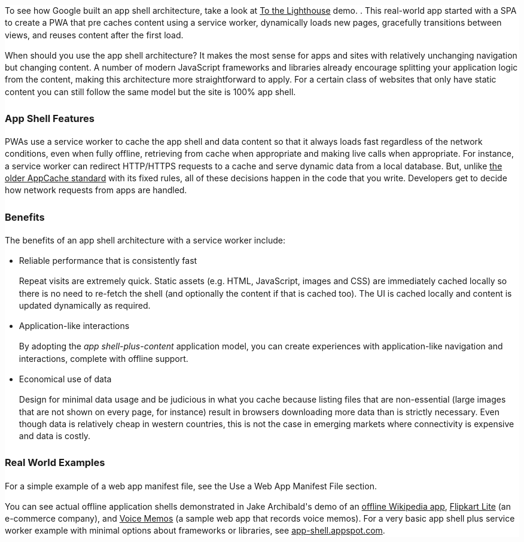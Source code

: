 To see how Google built an app shell architecture, take a look at  [To the Lighthouse](/web/shows/pwa-devsummit/amsterdam-2016/to-the-lighthouse-progressive-web-app-summit-2016) demo. . This real-world app started with a SPA to create a PWA that pre caches content using a service worker, dynamically loads new pages, gracefully transitions between views, and reuses content after the first load. 

When should you use the app shell architecture?  It makes the most sense for apps and sites with relatively unchanging navigation but changing content. A number of modern JavaScript frameworks and libraries already encourage splitting your application logic from the content, making this architecture more straightforward to apply. For a certain class of websites that only have static content you can still follow the same model but the site is 100% app shell.

<a id="features" />

### App Shell Features 

PWAs use a service worker to cache the app shell and data content so that it always loads fast regardless of the network conditions, even when fully offline, retrieving from cache when appropriate and making live calls when appropriate. For instance, a service worker can redirect HTTP/HTTPS requests to a cache and serve dynamic data from a local database. But, unlike  [the older AppCache standard](http://www.w3schools.com/html/html5_app_cache.asp) with its fixed rules, all of these decisions happen in the code that you write. Developers get to decide how network requests from apps are handled. 

### Benefits

The benefits of an app shell architecture with a service worker include:

* Reliable performance that is consistently fast

    Repeat visits are extremely quick.  Static assets (e.g. HTML, JavaScript, images and CSS) are immediately cached locally so there is no need to re-fetch the shell (and optionally the content if that is cached too). The UI is cached locally and content is updated dynamically as required. 

* Application-like interactions

    By adopting the  *app shell-plus-content*  application model, you can create experiences  with application-like navigation and interactions, complete with offline support.

* Economical use of data

    Design for minimal data usage and be judicious in what you cache because listing files that are non-essential (large images that are not shown on every page, for instance) result in browsers downloading more data than is strictly necessary. Even though data is relatively cheap in western countries, this is not the case in emerging markets where connectivity is expensive and data is costly.

### Real World Examples

For a simple example of a web app manifest file, see the Use a Web App Manifest File section.

You can see actual offline application shells demonstrated in Jake Archibald's demo of an  [offline Wikipedia app](https://wiki-offline.jakearchibald.com/wiki/Rick_and_Morty),  [Flipkart Lite](http://tech-blog.flipkart.net/2015/11/progressive-web-app/) (an e-commerce company), and  [Voice Memos](https://github.com/googlechrome/voice-memos) (a sample web app that records voice memos). For a very basic app shell plus service worker example with minimal options about frameworks or libraries, see  [app-shell.appspot.com](http://app-shell.appspot.com). 
